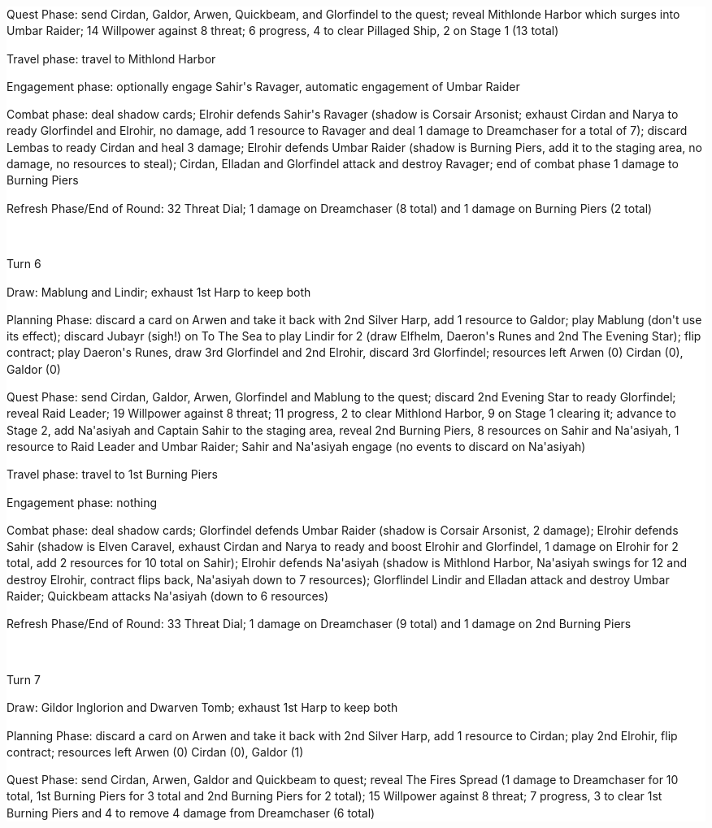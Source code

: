 Quest Phase: send Cirdan, Galdor, Arwen, Quickbeam, and Glorfindel to the quest; reveal Mithlonde Harbor which surges into Umbar Raider; 14 Willpower against 8 threat; 6 progress, 4 to clear Pillaged Ship, 2 on Stage 1 (13 total)

Travel phase: travel to Mithlond Harbor

Engagement phase: optionally engage Sahir's Ravager, automatic engagement of Umbar Raider

Combat phase: deal shadow cards; Elrohir defends Sahir's Ravager (shadow is Corsair Arsonist; exhaust Cirdan and Narya to ready Glorfindel and Elrohir, no damage, add 1 resource to Ravager and deal 1 damage to Dreamchaser for a total of 7); discard Lembas to ready Cirdan and heal 3 damage; Elrohir defends Umbar Raider (shadow is Burning Piers, add it to the staging area, no damage, no resources to steal); Cirdan, Elladan and Glorfindel attack and destroy Ravager; end of combat phase 1 damage to Burning Piers

Refresh Phase/End of Round: 32 Threat Dial; 1 damage on Dreamchaser (8 total) and 1 damage on Burning Piers (2 total)

 

Turn 6

Draw: Mablung and Lindir; exhaust 1st Harp to keep both

Planning Phase: discard a card on Arwen and take it back with 2nd Silver Harp, add 1 resource to Galdor; play Mablung (don't use its effect); discard Jubayr (sigh!) on To The Sea to play Lindir for 2 (draw Elfhelm, Daeron's Runes and 2nd The Evening Star); flip contract; play Daeron's Runes, draw 3rd Glorfindel and 2nd Elrohir, discard 3rd Glorfindel; resources left Arwen (0) Cirdan (0), Galdor (0)

Quest Phase: send Cirdan, Galdor, Arwen, Glorfindel and Mablung to the quest; discard 2nd Evening Star to ready Glorfindel; reveal Raid Leader; 19 Willpower against 8 threat; 11 progress, 2 to clear Mithlond Harbor, 9 on Stage 1 clearing it; advance to Stage 2, add Na'asiyah and Captain Sahir to the staging area, reveal 2nd Burning Piers, 8 resources on Sahir and Na'asiyah, 1 resource to Raid Leader and Umbar Raider; Sahir and Na'asiyah engage (no events to discard on Na'asiyah)

Travel phase: travel to 1st Burning Piers

Engagement phase: nothing

Combat phase: deal shadow cards; Glorfindel defends Umbar Raider (shadow is Corsair Arsonist, 2 damage); Elrohir defends Sahir (shadow is Elven Caravel, exhaust Cirdan and Narya to ready and boost Elrohir and Glorfindel, 1 damage on Elrohir for 2 total, add 2 resources for 10 total on Sahir); Elrohir defends Na'asiyah (shadow is Mithlond Harbor, Na'asiyah swings for 12 and destroy Elrohir, contract flips back, Na'asiyah down to 7 resources); Glorflindel Lindir and Elladan attack and destroy Umbar Raider; Quickbeam attacks Na'asiyah (down to 6 resources)

Refresh Phase/End of Round: 33 Threat Dial; 1 damage on Dreamchaser (9 total) and 1 damage on 2nd Burning Piers

 

Turn 7

Draw: Gildor Inglorion and Dwarven Tomb; exhaust 1st Harp to keep both

Planning Phase: discard a card on Arwen and take it back with 2nd Silver Harp, add 1 resource to Cirdan; play 2nd Elrohir, flip contract; resources left Arwen (0) Cirdan (0), Galdor (1)

Quest Phase: send Cirdan, Arwen, Galdor and Quickbeam to quest; reveal The Fires Spread (1 damage to Dreamchaser for 10 total, 1st Burning Piers for 3 total and 2nd Burning Piers for 2 total); 15 Willpower against 8 threat; 7 progress, 3 to clear 1st Burning Piers and 4 to remove 4 damage from Dreamchaser (6 total)
